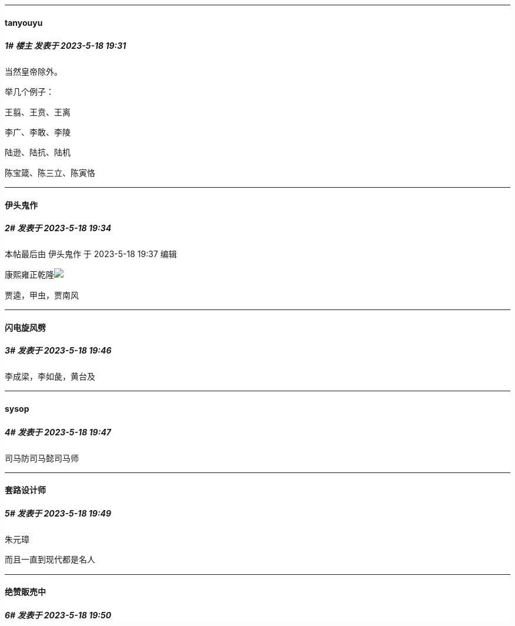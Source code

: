 
*****

####  tanyouyu  
##### 1#       楼主       发表于 2023-5-18 19:31

当然皇帝除外。

举几个例子：

王翦、王贲、王离

李广、李敢、李陵

陆逊、陆抗、陆机

陈宝箴、陈三立、陈寅恪

*****

####  伊头鬼作  
##### 2#       发表于 2023-5-18 19:34

 本帖最后由 伊头鬼作 于 2023-5-18 19:37 编辑 

康熙雍正乾隆<img src="https://static.saraba1st.com/image/smiley/face2017/213.gif" referrerpolicy="no-referrer">

贾逵，甲虫，贾南风

*****

####  闪电旋风劈  
##### 3#       发表于 2023-5-18 19:46

李成梁，李如彘，黄台及

*****

####  sysop  
##### 4#       发表于 2023-5-18 19:47

司马防司马懿司马师

*****

####  套路设计师  
##### 5#       发表于 2023-5-18 19:49

朱元璋

而且一直到现代都是名人

*****

####  绝赞販売中  
##### 6#       发表于 2023-5-18 19:50
